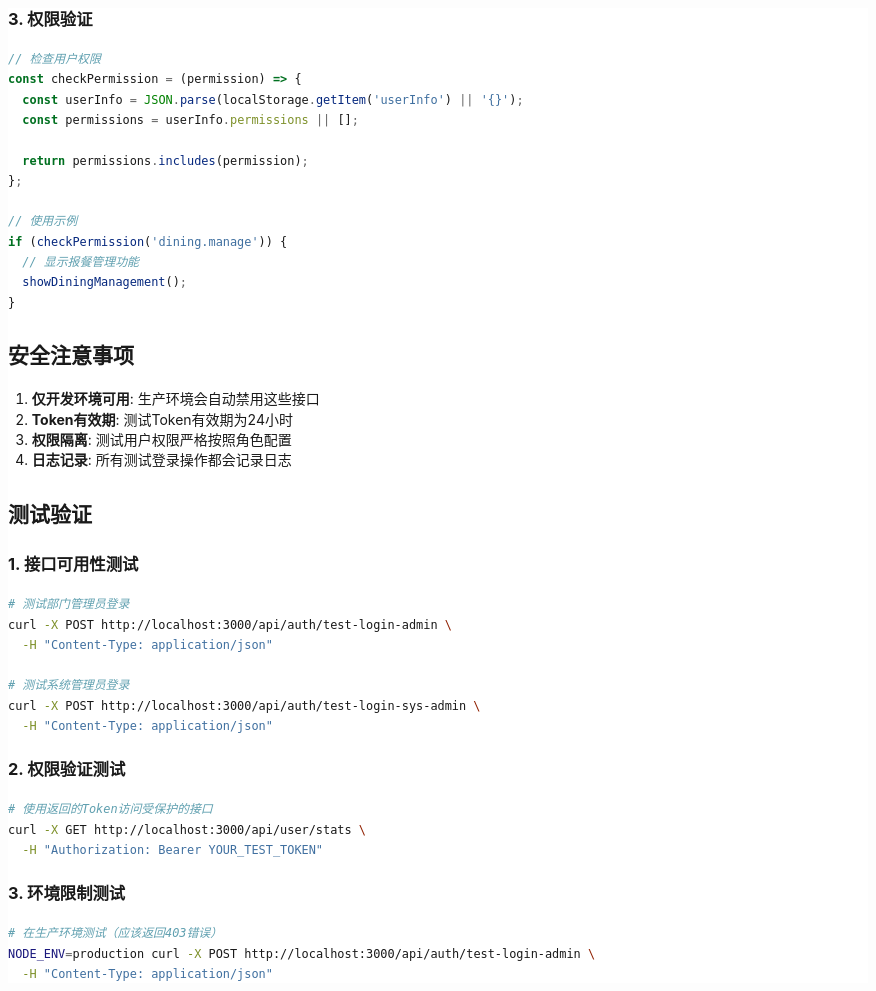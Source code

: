 ### 3. 权限验证
```javascript
// 检查用户权限
const checkPermission = (permission) => {
  const userInfo = JSON.parse(localStorage.getItem('userInfo') || '{}');
  const permissions = userInfo.permissions || [];
  
  return permissions.includes(permission);
};

// 使用示例
if (checkPermission('dining.manage')) {
  // 显示报餐管理功能
  showDiningManagement();
}
```

## 安全注意事项

1. **仅开发环境可用**: 生产环境会自动禁用这些接口
2. **Token有效期**: 测试Token有效期为24小时
3. **权限隔离**: 测试用户权限严格按照角色配置
4. **日志记录**: 所有测试登录操作都会记录日志

## 测试验证

### 1. 接口可用性测试
```bash
# 测试部门管理员登录
curl -X POST http://localhost:3000/api/auth/test-login-admin \
  -H "Content-Type: application/json"

# 测试系统管理员登录
curl -X POST http://localhost:3000/api/auth/test-login-sys-admin \
  -H "Content-Type: application/json"
```

### 2. 权限验证测试
```bash
# 使用返回的Token访问受保护的接口
curl -X GET http://localhost:3000/api/user/stats \
  -H "Authorization: Bearer YOUR_TEST_TOKEN"
```

### 3. 环境限制测试
```bash
# 在生产环境测试（应该返回403错误）
NODE_ENV=production curl -X POST http://localhost:3000/api/auth/test-login-admin \
  -H "Content-Type: application/json"
```

